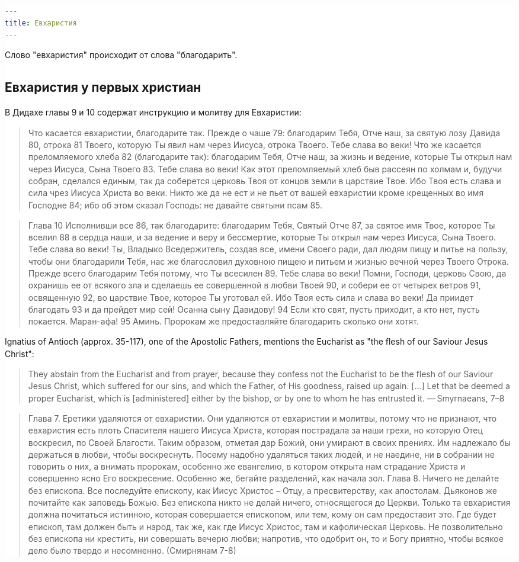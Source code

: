 ```yaml
---
title: Евхаристия
---
```


Слово "евхаристия" происходит от слова "благодарить".

## Евхаристия у первых христиан

В Дидахе главы 9 и 10 содержат инструкцию и молитву для Евхаристии:

> Что касается евхаристии, благодарите так. Прежде о чаше 79: благодарим Тебя, Отче наш, за святую лозу Давида 80, отрока 81 Твоего, которую Ты явил нам через Иисуса, отрока Твоего. Тебе слава во веки!
> Что же касается преломляемого хлеба 82 (благодарите так): благодарим Тебя, Отче наш, за жизнь и ведение, которые Ты открыл нам через Иисуса, Сына Твоего 83. Тебе слава во веки! Как этот преломляемый хлеб быв рассеян по холмам и, будучи собран, сделался единым, так да соберется церковь Твоя от концов земли в царствие Твое. Ибо Твоя есть слава и сила чрез Иисуса Христа во веки. Никто же да не ест и не пьет от вашей евхаристии кроме крещенных во имя Господне 84; ибо об этом сказал Господь: не давайте святыни псам 85.

> Глава 10
Исполнивши все 86, так благодарите: благодарим Тебя, Святый Отче 87, за святое имя Твое, которое Ты вселил 88 в сердца наши, и за ведение и веру и бессмертие, которые Ты открыл нам через Иисуса, Сына Твоего. Тебе слава во веки! Ты, Владыко Вседержитель, создав все, имени Своего ради, дал людям пищу и питье на пользу, чтобы они благодарили Тебя, нас же благословил духовною пищею и питьем и жизнью вечной через Твоего Отрока. Прежде всего благодарим Тебя потому, что Ты всесилен 89. Тебе слава во веки! Помни, Господи, церковь Свою, да охранишь ее от всякого зла и сделаешь ее совершенной в любви Твоей 90, и собери ее от четырех ветров 91, освященную 92, во царствие Твое, которое Ты уготовал ей. Ибо Твоя есть сила и слава во веки! Да приидет благодать 93 и да прейдет мир сей! Осанна сыну Давидову! 94 Если кто свят, пусть приходит, а кто нет, пусть покается. Маран-афа! 95 Аминь.
> Пророкам же предоставляйте благодарить сколько они хотят.

Ignatius of Antioch (approx. 35-117), one of the Apostolic Fathers, mentions the Eucharist as "the flesh of our Saviour Jesus Christ":

> They abstain from the Eucharist and from prayer, because they confess not the Eucharist to be the flesh of our Saviour Jesus Christ, which suffered for our sins, and which the Father, of His goodness, raised up again. [...] Let that be deemed a proper Eucharist, which is [administered] either by the bishop, or by one to whom he has entrusted it.
> — Smyrnaeans, 7–8

> Глава 7. Еретики удаляются от евхаристии.
> Они удаляются от евхаристии и молитвы, потому что не признают, что евхаристия есть плоть Спасителя нашего Иисуса Христа, которая пострадала за наши грехи, но которую Отец воскресил, по Своей Благости. Таким образом, отметая дар Божий, они умирают в своих прениях. Им надлежало бы держаться в любви, чтобы воскреснуть. Посему надобно удаляться таких людей, и не наедине, ни в собрании не говорить о них, а внимать пророкам, особенно же евангелию, в котором открыта нам страдание Христа и совершенно ясно Его воскресение. Особенно же, бегайте разделений, как начала зол.
> Глава 8. Ничего не делайте без епископа.
> Все последуйте епископу, как Иисус Христос – Отцу, а пресвитерству, как апостолам. Дьяконов же почитайте как заповедь Божью. Без епископа никто не делай ничего, относящегося до Церкви. Только та евхаристия должна почитаться истинною, которая совершается епископом, или тем, кому он сам предоставит это. Где будет епископ, там должен быть и народ, так же, как где Иисус Христос, там и кафолическая Церковь. Не позволительно без епископа ни крестить, ни совершать вечерю любви; напротив, что одобрит он, то и Богу приятно, чтобы всякое дело было твердо и несомненно.
> (Смирнянам 7-8)
